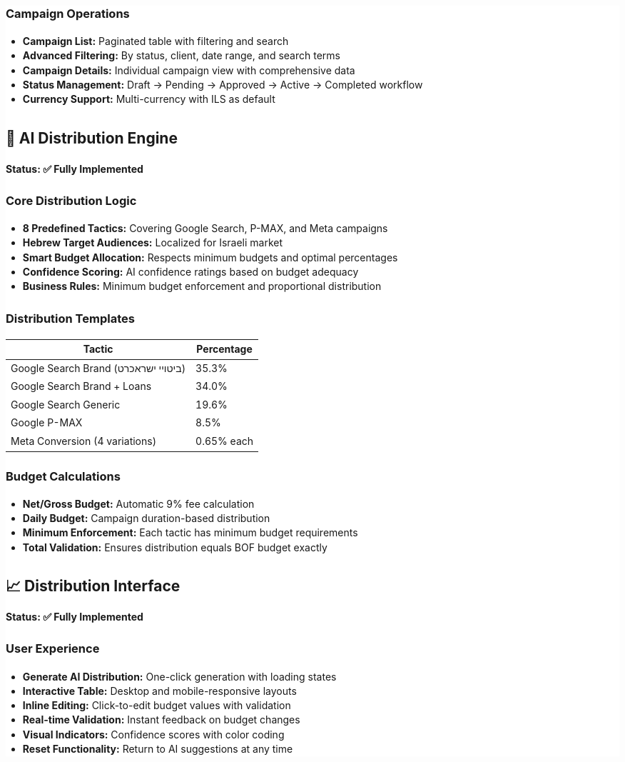 ### Campaign Operations

- **Campaign List:** Paginated table with filtering and search
- **Advanced Filtering:** By status, client, date range, and search terms
- **Campaign Details:** Individual campaign view with comprehensive data
- **Status Management:** Draft → Pending → Approved → Active → Completed workflow
- **Currency Support:** Multi-currency with ILS as default

## 🤖 AI Distribution Engine
**Status: ✅ Fully Implemented**

### Core Distribution Logic

- **8 Predefined Tactics:** Covering Google Search, P-MAX, and Meta campaigns
- **Hebrew Target Audiences:** Localized for Israeli market
- **Smart Budget Allocation:** Respects minimum budgets and optimal percentages
- **Confidence Scoring:** AI confidence ratings based on budget adequacy
- **Business Rules:** Minimum budget enforcement and proportional distribution

### Distribution Templates

| Tactic | Percentage |
|--------|-----------|
| Google Search Brand (ביטויי ישראכרט) | 35.3% |
| Google Search Brand + Loans | 34.0% |
| Google Search Generic | 19.6% |
| Google P-MAX | 8.5% |
| Meta Conversion (4 variations) | 0.65% each |

### Budget Calculations

- **Net/Gross Budget:** Automatic 9% fee calculation
- **Daily Budget:** Campaign duration-based distribution
- **Minimum Enforcement:** Each tactic has minimum budget requirements
- **Total Validation:** Ensures distribution equals BOF budget exactly

## 📈 Distribution Interface
**Status: ✅ Fully Implemented**

### User Experience

- **Generate AI Distribution:** One-click generation with loading states
- **Interactive Table:** Desktop and mobile-responsive layouts
- **Inline Editing:** Click-to-edit budget values with validation
- **Real-time Validation:** Instant feedback on budget changes
- **Visual Indicators:** Confidence scores with color coding
- **Reset Functionality:** Return to AI suggestions at any time
